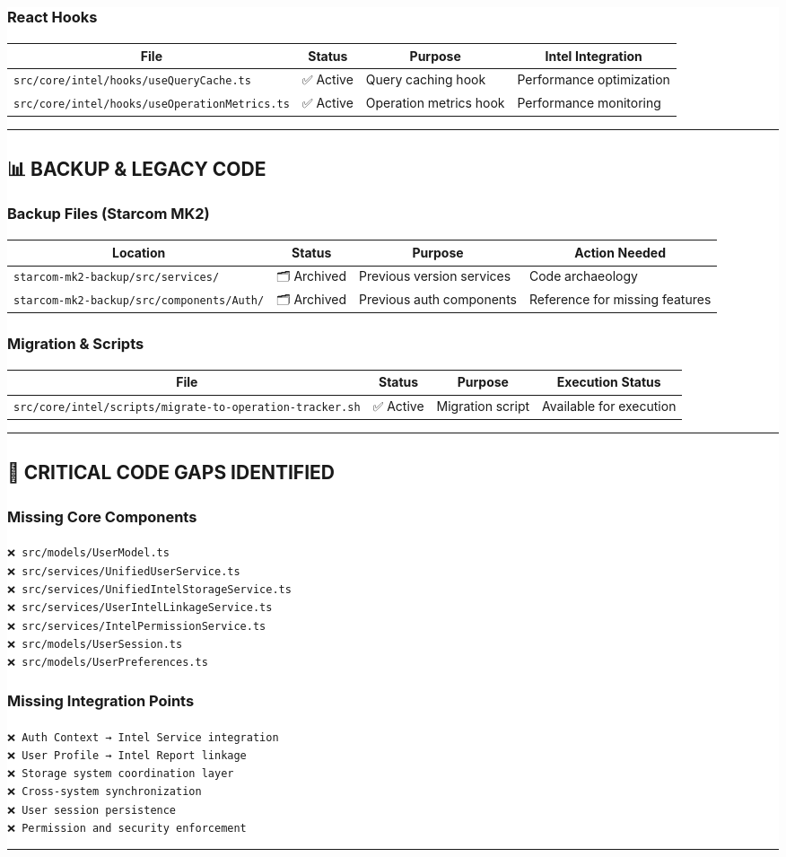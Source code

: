 ### **React Hooks**
| File | Status | Purpose | Intel Integration |
|------|--------|---------|------------------|
| `src/core/intel/hooks/useQueryCache.ts` | ✅ Active | Query caching hook | Performance optimization |
| `src/core/intel/hooks/useOperationMetrics.ts` | ✅ Active | Operation metrics hook | Performance monitoring |

---

## 📊 **BACKUP & LEGACY CODE**

### **Backup Files (Starcom MK2)**
| Location | Status | Purpose | Action Needed |
|----------|--------|---------|---------------|
| `starcom-mk2-backup/src/services/` | 🗂️ Archived | Previous version services | Code archaeology |
| `starcom-mk2-backup/src/components/Auth/` | 🗂️ Archived | Previous auth components | Reference for missing features |

### **Migration & Scripts**
| File | Status | Purpose | Execution Status |
|------|--------|---------|-----------------|
| `src/core/intel/scripts/migrate-to-operation-tracker.sh` | ✅ Active | Migration script | Available for execution |

---

## 🚨 **CRITICAL CODE GAPS IDENTIFIED**

### **Missing Core Components**
```
❌ src/models/UserModel.ts
❌ src/services/UnifiedUserService.ts  
❌ src/services/UnifiedIntelStorageService.ts
❌ src/services/UserIntelLinkageService.ts
❌ src/services/IntelPermissionService.ts
❌ src/models/UserSession.ts
❌ src/models/UserPreferences.ts
```

### **Missing Integration Points**
```
❌ Auth Context → Intel Service integration
❌ User Profile → Intel Report linkage
❌ Storage system coordination layer
❌ Cross-system synchronization
❌ User session persistence
❌ Permission and security enforcement
```

---
